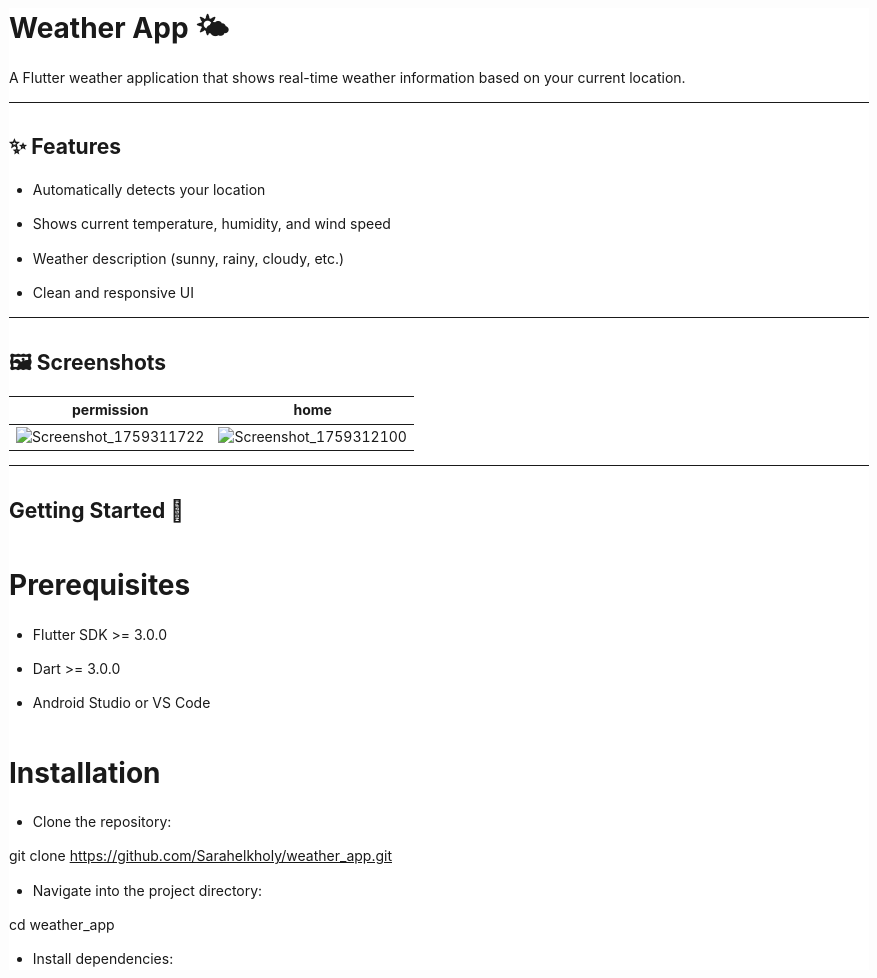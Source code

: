 # Weather App 🌤️

A Flutter weather application that shows real-time weather information based on your current location.

---

## ✨ Features

- Automatically detects your location

- Shows current temperature, humidity, and wind speed

- Weather description (sunny, rainy, cloudy, etc.)

- Clean and responsive UI
 
---


## 🖼️ Screenshots

| permission | home |
|------------|------|
|<img width="1080" height="2400" alt="Screenshot_1759311722" src="https://github.com/user-attachments/assets/65e40a9c-d804-4128-a8a7-5da878d42d66" />|<img width="1080" height="2400" alt="Screenshot_1759312100" src="https://github.com/user-attachments/assets/dd3c9d24-072c-4737-a51b-3335220e7605" />|



---

## Getting Started 🚀

# Prerequisites

- Flutter SDK >= 3.0.0

- Dart >= 3.0.0

- Android Studio or VS Code

# Installation

- Clone the repository:

git clone https://github.com/Sarahelkholy/weather_app.git


- Navigate into the project directory:

cd weather_app


- Install dependencies:
